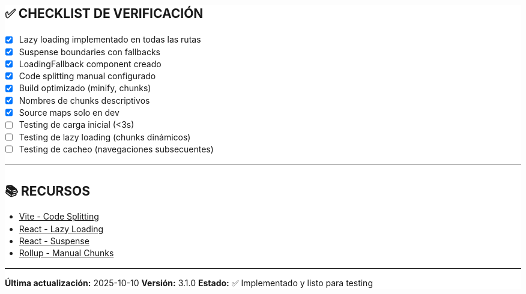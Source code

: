 
## ✅ CHECKLIST DE VERIFICACIÓN

- [x] Lazy loading implementado en todas las rutas
- [x] Suspense boundaries con fallbacks
- [x] LoadingFallback component creado
- [x] Code splitting manual configurado
- [x] Build optimizado (minify, chunks)
- [x] Nombres de chunks descriptivos
- [x] Source maps solo en dev
- [ ] Testing de carga inicial (<3s)
- [ ] Testing de lazy loading (chunks dinámicos)
- [ ] Testing de cacheo (navegaciones subsecuentes)

---

## 📚 RECURSOS

- [Vite - Code Splitting](https://vitejs.dev/guide/features.html#code-splitting)
- [React - Lazy Loading](https://react.dev/reference/react/lazy)
- [React - Suspense](https://react.dev/reference/react/Suspense)
- [Rollup - Manual Chunks](https://rollupjs.org/configuration-options/#output-manualchunks)

---

**Última actualización:** 2025-10-10
**Versión:** 3.1.0
**Estado:** ✅ Implementado y listo para testing
